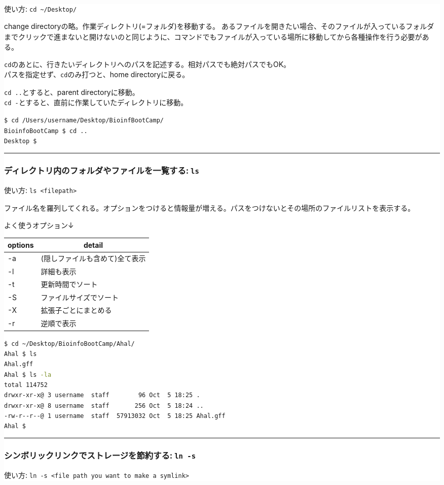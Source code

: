使い方: `cd ~/Desktop/`  

change directoryの略。作業ディレクトリ(=フォルダ)を移動する。
あるファイルを開きたい場合、そのファイルが入っているフォルダまでクリックで進まないと開けないのと同じように、コマンドでもファイルが入っている場所に移動してから各種操作を行う必要がある。  

`cd`のあとに、行きたいディレクトリへのパスを記述する。相対パスでも絶対パスでもOK。  
パスを指定せず、`cd`のみ打つと、home directoryに戻る。  

`cd ..`とすると、parent directoryに移動。  
`cd -`とすると、直前に作業していたディレクトリに移動。

```bash
$ cd /Users/username/Desktop/BioinfBootCamp/
BioinfoBootCamp $ cd ..
Desktop $
```

* * *

### ディレクトリ内のフォルダやファイルを一覧する: `ls`

使い方: `ls <filepath>`  

ファイル名を羅列してくれる。オプションをつけると情報量が増える。パスをつけないとその場所のファイルリストを表示する。

よく使うオプション↓

| options | detail                         |
| ------- | ------------------------------ |
| -a      | (隠しファイルも含めて)全て表示 |
| -l      | 詳細も表示                     |
| -t      | 更新時間でソート               |
| -S      | ファイルサイズでソート         |
| -X      | 拡張子ごとにまとめる           |
| -r      | 逆順で表示                     |

```bash
$ cd ~/Desktop/BioinfoBootCamp/Ahal/
Ahal $ ls
Ahal.gff
Ahal $ ls -la
total 114752
drwxr-xr-x@ 3 username  staff        96 Oct  5 18:25 .
drwxr-xr-x@ 8 username  staff       256 Oct  5 18:24 ..
-rw-r--r--@ 1 username  staff  57913032 Oct  5 18:25 Ahal.gff
Ahal $
```

* * *

### シンボリックリンクでストレージを節約する: `ln -s`

使い方: `ln -s <file path you want to make a symlink>`  
